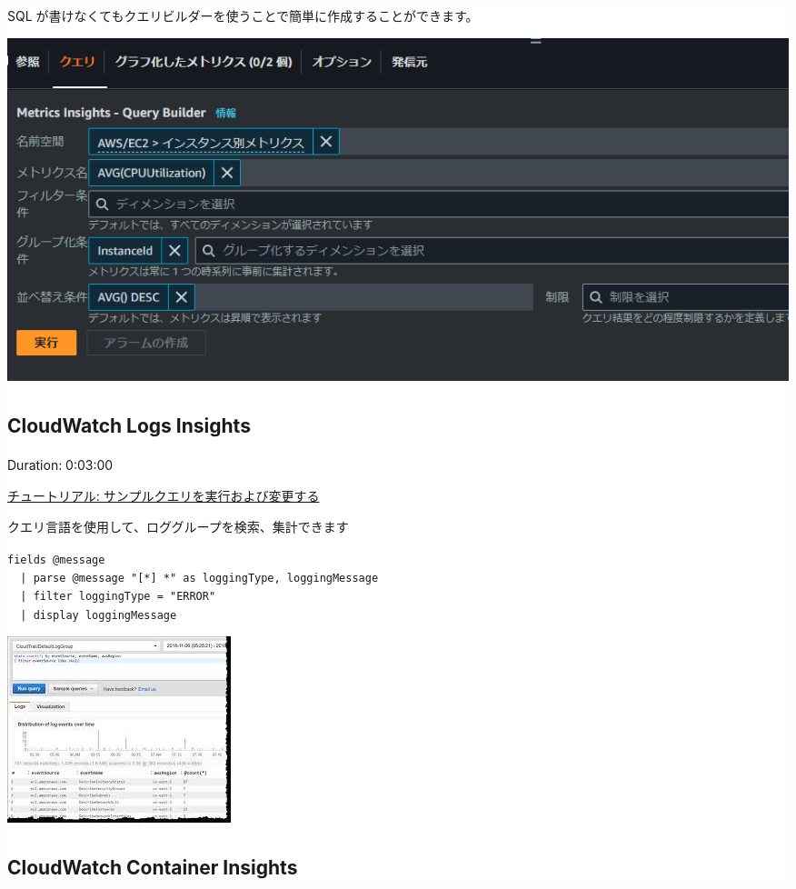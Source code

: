 SQL が書けなくてもクエリビルダーを使うことで簡単に作成することができます。

![CloudWatchMetricsInsights2](/images/cloudwatch/CloudWatchMetricsInsights2.png)

## CloudWatch Logs Insights

Duration: 0:03:00

[チュートリアル: サンプルクエリを実行および変更する](https://docs.aws.amazon.com/ja_jp/AmazonCloudWatch/latest/logs/CWL_AnalyzeLogData_RunSampleQuery.html)

クエリ言語を使用して、ロググループを検索、集計できます

```text
fields @message
  | parse @message "[*] *" as loggingType, loggingMessage
  | filter loggingType = "ERROR"
  | display loggingMessage
```

![CloudWatchLogsInsights](/images/cloudwatch/CloudWatchLogsInsights.jpg)

## CloudWatch Container Insights
